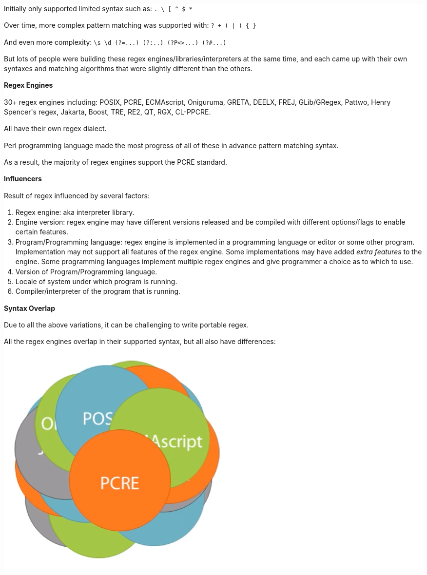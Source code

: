 Initially only supported limited syntax such as: `. \ [ ^ $ *`

Over time, more complex pattern matching was supported with: `? + ( | ) { }`

And even more complexity: `\s \d (?=...) (?:..) (?P<>...) (?#...)`

But lots of people were building these regex engines/libraries/interpreters at the same time, and each came up with their own syntaxes and matching algorithms that were slightly different than the others.

**Regex Engines**

30+ regex engines including: POSIX, PCRE, ECMAscript, Oniguruma, GRETA, DEELX, FREJ, GLib/GRegex, Pattwo, Henry Spencer's regex, Jakarta, Boost, TRE, RE2, QT, RGX, CL-PPCRE.

All have their own regex dialect.

Perl programming language made the most progress of all of these in advance pattern matching syntax.

As a result, the majority of regex engines support the PCRE standard.

**Influencers**

Result of regex influenced by several factors:

1. Regex engine: aka interpreter library.
2. Engine version: regex engine may have different versions released and be compiled with different options/flags to enable certain features.
3. Program/Programming language: regex engine is implemented in a programming language or editor or some other program. Implementation may not support all features of the regex engine. Some implementations may have added *extra features* to the engine. Some programming languages implement multiple regex engines and give programmer a choice as to which to use.
4. Version of Program/Programming language.
5. Locale of system under which program is running.
6. Compiler/interpreter of the program that is running.

**Syntax Overlap**

Due to all the above variations, it can be challenging to write portable regex.

All the regex engines overlap in their supported syntax, but all also have differences:

![syntax overlap](doc-images/syntax-overlap.png "syntax overlap")

